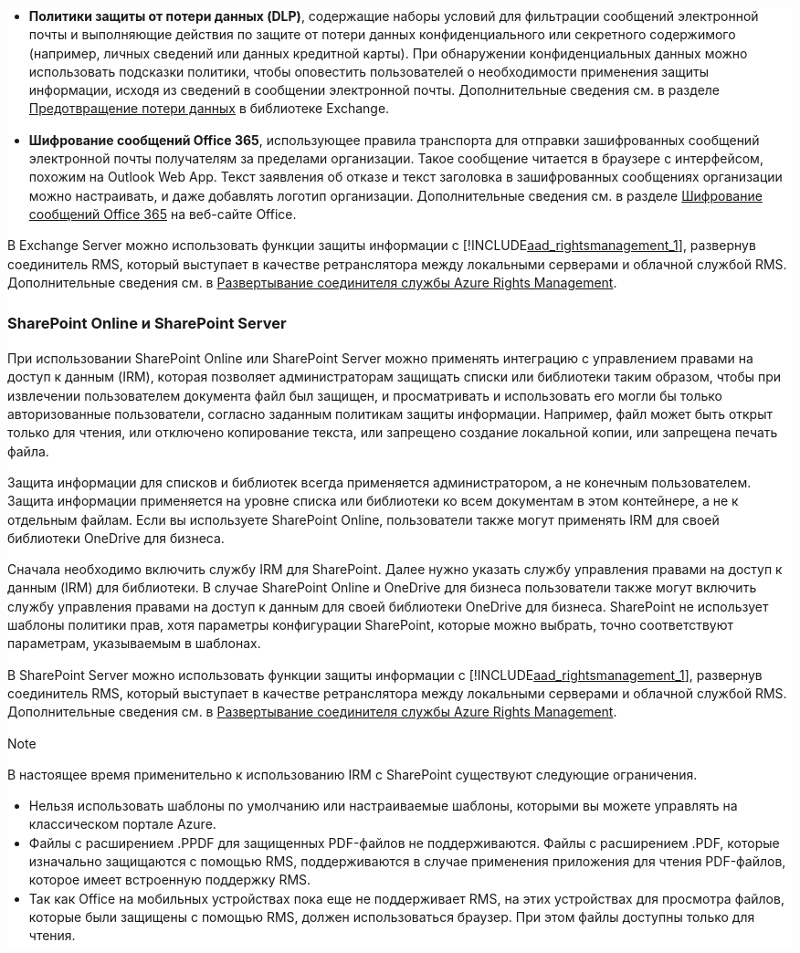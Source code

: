 -   **Политики защиты от потери данных (DLP)**, содержащие наборы условий для фильтрации сообщений электронной почты и выполняющие действия по защите от потери данных конфиденциального или секретного содержимого (например, личных сведений или данных кредитной карты). При обнаружении конфиденциальных данных можно использовать подсказки политики, чтобы оповестить пользователей о необходимости применения защиты информации, исходя из сведений в сообщении электронной почты. Дополнительные сведения см. в разделе [Предотвращение потери данных](http://technet.microsoft.com/library/jj150527%28v=exchg.150%29.aspx) в библиотеке Exchange.

-   **Шифрование сообщений Office 365**, использующее правила транспорта для отправки зашифрованных сообщений электронной почты получателям за пределами организации. Такое сообщение читается в браузере с интерфейсом, похожим на Outlook Web App. Текст заявления об отказе и текст заголовка в зашифрованных сообщениях организации можно настраивать, и даже добавлять логотип организации. Дополнительные сведения см. в разделе [Шифрование сообщений Office 365](http://office.microsoft.com/o365-message-encryption-FX104179182.aspx) на веб-сайте Office.

В Exchange Server можно использовать функции защиты информации с [!INCLUDE[aad_rightsmanagement_1](../Token/aad_rightsmanagement_1_md.md)], развернув соединитель RMS, который выступает в качестве ретранслятора между локальными серверами и облачной службой RMS. Дополнительные сведения см. в [Развертывание соединителя службы Azure Rights Management](../Topic/Deploying_the_Azure_Rights_Management_Connector.md).

### <a name="BKMK_SharePointIntro"></a>SharePoint Online и SharePoint Server
При использовании SharePoint Online или SharePoint Server можно применять интеграцию с управлением правами на доступ к данным (IRM), которая позволяет администраторам защищать списки или библиотеки таким образом, чтобы при извлечении пользователем документа файл был защищен, и просматривать и использовать его могли бы только авторизованные пользователи, согласно заданным политикам защиты информации. Например, файл может быть открыт только для чтения, или отключено копирование текста, или запрещено создание локальной копии, или запрещена печать файла.

Защита информации для списков и библиотек всегда применяется администратором, а не конечным пользователем. Защита информации применяется на уровне списка или библиотеки ко всем документам в этом контейнере, а не к отдельным файлам.  Если вы используете SharePoint Online, пользователи также могут применять IRM для своей библиотеки OneDrive для бизнеса.

Сначала необходимо включить службу IRM для SharePoint. Далее нужно указать службу управления правами на доступ к данным (IRM) для библиотеки. В случае SharePoint Online и OneDrive для бизнеса пользователи также могут включить службу управления правами на доступ к данным для своей библиотеки OneDrive для бизнеса. SharePoint не использует шаблоны политики прав, хотя параметры конфигурации SharePoint, которые можно выбрать, точно соответствуют параметрам, указываемым в шаблонах.

В SharePoint Server можно использовать функции защиты информации с [!INCLUDE[aad_rightsmanagement_1](../Token/aad_rightsmanagement_1_md.md)], развернув соединитель RMS, который выступает в качестве ретранслятора между локальными серверами и облачной службой RMS. Дополнительные сведения см. в [Развертывание соединителя службы Azure Rights Management](../Topic/Deploying_the_Azure_Rights_Management_Connector.md).

> [!NOTE]
> В настоящее время применительно к использованию IRM с SharePoint существуют следующие ограничения.
> 
> -   Нельзя использовать шаблоны по умолчанию или настраиваемые шаблоны, которыми вы можете управлять на классическом портале Azure.
> -   Файлы с расширением .PPDF для защищенных PDF-файлов не поддерживаются. Файлы с расширением .PDF, которые изначально защищаются с помощью RMS, поддерживаются в случае применения приложения для чтения PDF-файлов, которое имеет встроенную поддержку RMS.
> -   Так как Office на мобильных устройствах пока еще не поддерживает RMS, на этих устройствах для просмотра файлов, которые были защищены с помощью RMS, должен использоваться браузер. При этом файлы доступны только для чтения.
